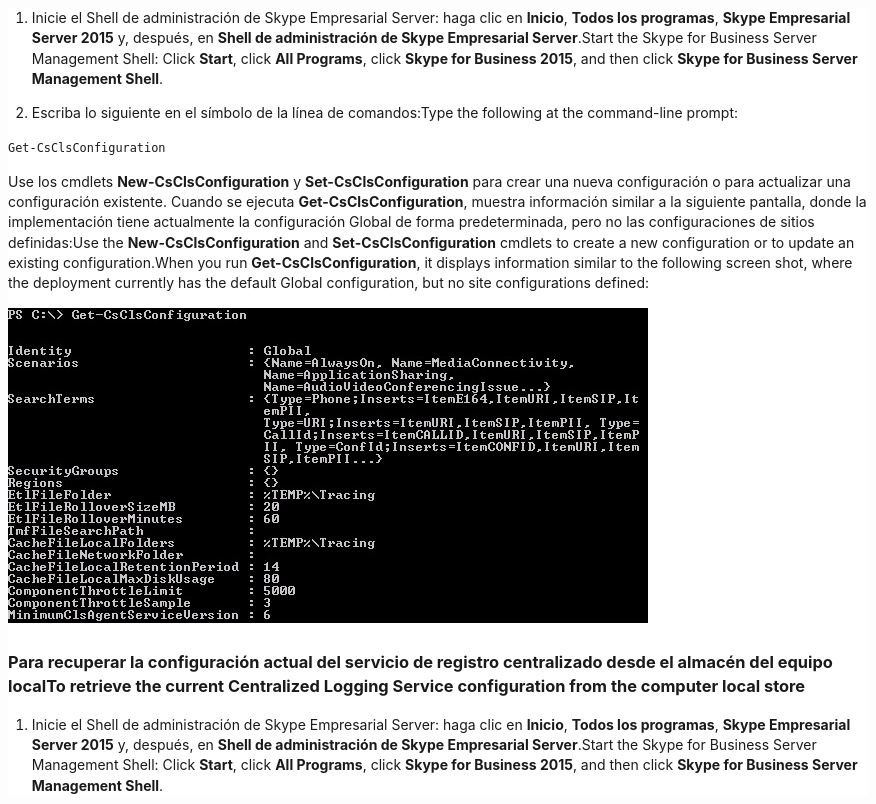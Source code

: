 1. <span data-ttu-id="c1250-132">Inicie el Shell de administración de Skype Empresarial Server: haga clic en **Inicio**, **Todos los programas**, **Skype Empresarial Server 2015** y, después, en **Shell de administración de Skype Empresarial Server**.</span><span class="sxs-lookup"><span data-stu-id="c1250-132">Start the Skype for Business Server Management Shell: Click **Start**, click **All Programs**, click **Skype for Business 2015**, and then click **Skype for Business Server Management Shell**.</span></span>
    
2. <span data-ttu-id="c1250-133">Escriba lo siguiente en el símbolo de la línea de comandos:</span><span class="sxs-lookup"><span data-stu-id="c1250-133">Type the following at the command-line prompt:</span></span>
    
  ```
  Get-CsClsConfiguration
  ```

<span data-ttu-id="c1250-134">Use los cmdlets **New-CsClsConfiguration** y **Set-CsClsConfiguration** para crear una nueva configuración o para actualizar una configuración existente. Cuando se ejecuta **Get-CsClsConfiguration**, muestra información similar a la siguiente pantalla, donde la implementación tiene actualmente la configuración Global de forma predeterminada, pero no las configuraciones de sitios definidas:</span><span class="sxs-lookup"><span data-stu-id="c1250-134">Use the **New-CsClsConfiguration** and **Set-CsClsConfiguration** cmdlets to create a new configuration or to update an existing configuration.When you run **Get-CsClsConfiguration**, it displays information similar to the following screen shot, where the deployment currently has the default Global configuration, but no site configurations defined:</span></span>
  
![Salida de ejemplo de Get-CsClsConfiguration.](../../media/Ops_Get-CsClsConfiguration_Basic.jpg)
  
### <a name="to-retrieve-the-current-centralized-logging-service-configuration-from-the-computer-local-store"></a><span data-ttu-id="c1250-136">Para recuperar la configuración actual del servicio de registro centralizado desde el almacén del equipo local</span><span class="sxs-lookup"><span data-stu-id="c1250-136">To retrieve the current Centralized Logging Service configuration from the computer local store</span></span>

1. <span data-ttu-id="c1250-137">Inicie el Shell de administración de Skype Empresarial Server: haga clic en **Inicio**, **Todos los programas**, **Skype Empresarial Server 2015** y, después, en **Shell de administración de Skype Empresarial Server**.</span><span class="sxs-lookup"><span data-stu-id="c1250-137">Start the Skype for Business Server Management Shell: Click **Start**, click **All Programs**, click **Skype for Business 2015**, and then click **Skype for Business Server Management Shell**.</span></span>
    